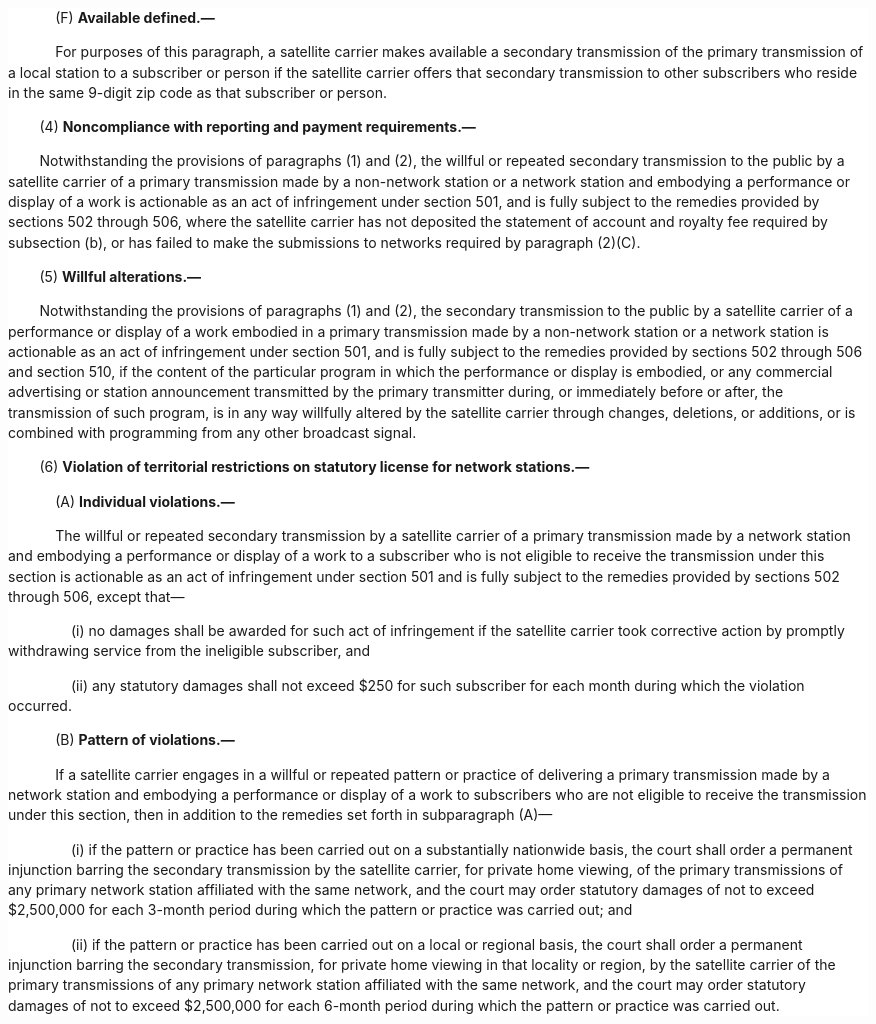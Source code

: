             (F) __Available defined.—__ 

            For purposes of this paragraph, a satellite carrier makes available a secondary transmission of the primary transmission of a local station to a subscriber or person if the satellite carrier offers that secondary transmission to other subscribers who reside in the same 9-digit zip code as that subscriber or person.

        (4) __Noncompliance with reporting and payment requirements.—__ 

        Notwithstanding the provisions of paragraphs (1) and (2), the willful or repeated secondary transmission to the public by a satellite carrier of a primary transmission made by a non-network station or a network station and embodying a performance or display of a work is actionable as an act of infringement under section 501, and is fully subject to the remedies provided by sections 502 through 506, where the satellite carrier has not deposited the statement of account and royalty fee required by subsection (b), or has failed to make the submissions to networks required by paragraph (2)(C).

        (5) __Willful alterations.—__ 

        Notwithstanding the provisions of paragraphs (1) and (2), the secondary transmission to the public by a satellite carrier of a performance or display of a work embodied in a primary transmission made by a non-network station or a network station is actionable as an act of infringement under section 501, and is fully subject to the remedies provided by sections 502 through 506 and section 510, if the content of the particular program in which the performance or display is embodied, or any commercial advertising or station announcement transmitted by the primary transmitter during, or immediately before or after, the transmission of such program, is in any way willfully altered by the satellite carrier through changes, deletions, or additions, or is combined with programming from any other broadcast signal.

        (6) __Violation of territorial restrictions on statutory license for network stations.—__ 

            (A) __Individual violations.—__ 

            The willful or repeated secondary transmission by a satellite carrier of a primary transmission made by a network station and embodying a performance or display of a work to a subscriber who is not eligible to receive the transmission under this section is actionable as an act of infringement under section 501 and is fully subject to the remedies provided by sections 502 through 506, except that—

                (i) no damages shall be awarded for such act of infringement if the satellite carrier took corrective action by promptly withdrawing service from the ineligible subscriber, and

                (ii) any statutory damages shall not exceed $250 for such subscriber for each month during which the violation occurred.

            (B) __Pattern of violations.—__ 

            If a satellite carrier engages in a willful or repeated pattern or practice of delivering a primary transmission made by a network station and embodying a performance or display of a work to subscribers who are not eligible to receive the transmission under this section, then in addition to the remedies set forth in subparagraph (A)—

                (i) if the pattern or practice has been carried out on a substantially nationwide basis, the court shall order a permanent injunction barring the secondary transmission by the satellite carrier, for private home viewing, of the primary transmissions of any primary network station affiliated with the same network, and the court may order statutory damages of not to exceed $2,500,000 for each 3-month period during which the pattern or practice was carried out; and

                (ii) if the pattern or practice has been carried out on a local or regional basis, the court shall order a permanent injunction barring the secondary transmission, for private home viewing in that locality or region, by the satellite carrier of the primary transmissions of any primary network station affiliated with the same network, and the court may order statutory damages of not to exceed $2,500,000 for each 6-month period during which the pattern or practice was carried out.
